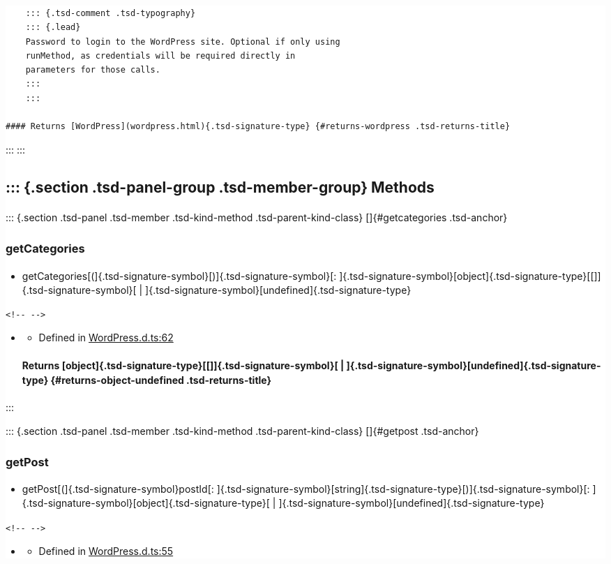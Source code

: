        ::: {.tsd-comment .tsd-typography}
        ::: {.lead}
        Password to login to the WordPress site. Optional if only using
        runMethod, as credentials will be required directly in
        parameters for those calls.
        :::
        :::

    #### Returns [WordPress](wordpress.html){.tsd-signature-type} {#returns-wordpress .tsd-returns-title}
:::
:::

::: {.section .tsd-panel-group .tsd-member-group}
Methods
-------

::: {.section .tsd-panel .tsd-member .tsd-kind-method .tsd-parent-kind-class}
[]{#getcategories .tsd-anchor}

### getCategories

-   getCategories[(]{.tsd-signature-symbol}[)]{.tsd-signature-symbol}[:
    ]{.tsd-signature-symbol}[object]{.tsd-signature-type}[\[\]]{.tsd-signature-symbol}[
    \| ]{.tsd-signature-symbol}[undefined]{.tsd-signature-type}

```{=html}
<!-- -->
```
-   -   Defined in
        [WordPress.d.ts:62](https://github.com/agiletortoise/drafts-script-reference/blob/bb281e8/src/WordPress.d.ts#L62)

    #### Returns [object]{.tsd-signature-type}[\[\]]{.tsd-signature-symbol}[ \| ]{.tsd-signature-symbol}[undefined]{.tsd-signature-type} {#returns-object-undefined .tsd-returns-title}
:::

::: {.section .tsd-panel .tsd-member .tsd-kind-method .tsd-parent-kind-class}
[]{#getpost .tsd-anchor}

### getPost

-   getPost[(]{.tsd-signature-symbol}postId[:
    ]{.tsd-signature-symbol}[string]{.tsd-signature-type}[)]{.tsd-signature-symbol}[:
    ]{.tsd-signature-symbol}[object]{.tsd-signature-type}[ \|
    ]{.tsd-signature-symbol}[undefined]{.tsd-signature-type}

```{=html}
<!-- -->
```
-   -   Defined in
        [WordPress.d.ts:55](https://github.com/agiletortoise/drafts-script-reference/blob/bb281e8/src/WordPress.d.ts#L55)
